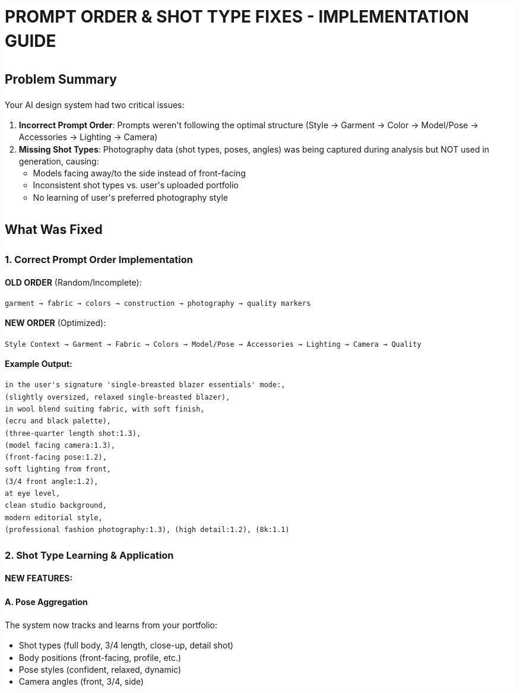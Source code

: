 # PROMPT ORDER & SHOT TYPE FIXES - IMPLEMENTATION GUIDE

## Problem Summary

Your AI design system had two critical issues:

1. **Incorrect Prompt Order**: Prompts weren't following the optimal structure (Style → Garment → Color → Model/Pose → Accessories → Lighting → Camera)
2. **Missing Shot Types**: Photography data (shot types, poses, angles) was being captured during analysis but NOT used in generation, causing:
   - Models facing away/to the side instead of front-facing
   - Inconsistent shot types vs. user's uploaded portfolio
   - No learning of user's preferred photography style

## What Was Fixed

### 1. Correct Prompt Order Implementation

**OLD ORDER** (Random/Incomplete):
```
garment → fabric → colors → construction → photography → quality markers
```

**NEW ORDER** (Optimized):
```
Style Context → Garment → Fabric → Colors → Model/Pose → Accessories → Lighting → Camera → Quality
```

**Example Output:**
```
in the user's signature 'single-breasted blazer essentials' mode:, 
(slightly oversized, relaxed single-breasted blazer), 
in wool blend suiting fabric, with soft finish, 
(ecru and black palette), 
(three-quarter length shot:1.3), 
(model facing camera:1.3), 
(front-facing pose:1.2), 
soft lighting from front, 
(3/4 front angle:1.2), 
at eye level, 
clean studio background, 
modern editorial style,
(professional fashion photography:1.3), (high detail:1.2), (8k:1.1)
```

### 2. Shot Type Learning & Application

**NEW FEATURES:**

#### A. Pose Aggregation
The system now tracks and learns from your portfolio:
- Shot types (full body, 3/4 length, close-up, detail shot)
- Body positions (front-facing, profile, etc.)
- Pose styles (confident, relaxed, dynamic)
- Camera angles (front, 3/4, side)
